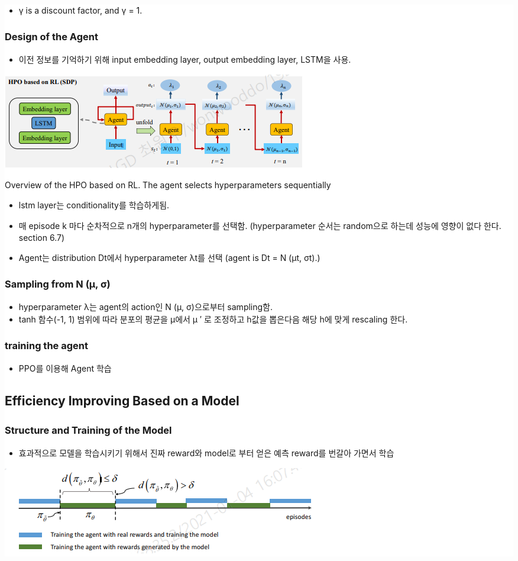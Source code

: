 * γ is a discount factor, and γ = 1.



### Design of the Agent

* 이전 정보를 기억하기 위해 input embedding layer, output embedding layer, LSTM을 사용.



![image-20210104144009853](/assets/posts/image-20210104144009853.png)

Overview of the HPO based on RL. The agent selects hyperparameters sequentially

* lstm layer는 conditionality를 학습하게됨.

* 매 episode k 마다 순차적으로 n개의 hyperparameter를 선택함. (hyperparameter 순서는 random으로 하는데 성능에 영향이 없다 한다. section 6.7)

* Agent는 distribution Dt에서 hyperparameter λt를 선택 (agent is Dt = N (µt, σt).)

  

### Sampling from N (µ, σ)

* hyperparameter λ는 agent의 action인 N (µ, σ)으로부터 sampling함.
* tanh 함수(-1, 1) 범위에 따라 분포의 평균을 µ에서 µ ′ 로 조정하고 h값을 뽑은다음 해당 h에 맞게 rescaling 한다.

### training the agent

* PPO를 이용해 Agent 학습



## Efficiency Improving Based on a Model

### Structure and Training of the Model

* 효과적으로 모델을 학습시키기 위해서 진짜 reward와 model로 부터 얻은 예측 reward를 번갈아 가면서 학습

![image-20210104165559527](/assets/posts/image-20210104165559527.png)

